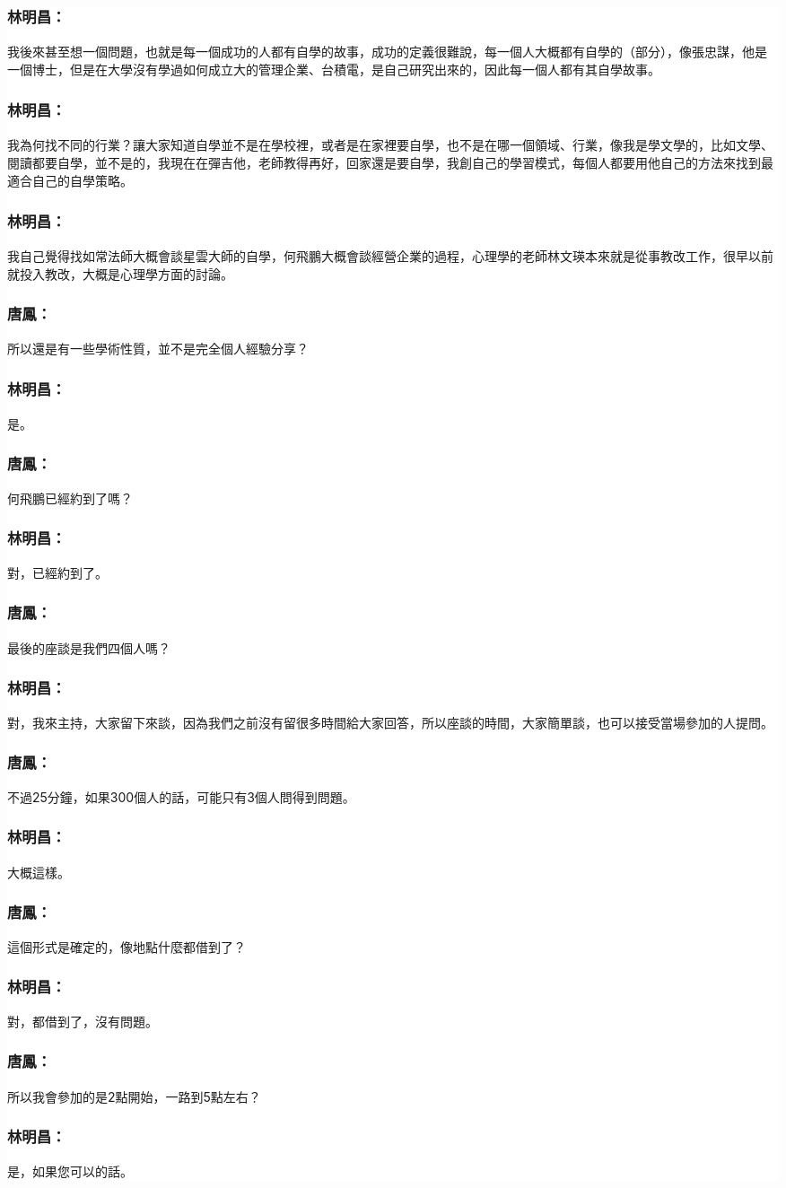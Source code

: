 ### 林明昌：
我後來甚至想一個問題，也就是每一個成功的人都有自學的故事，成功的定義很難說，每一個人大概都有自學的（部分），像張忠謀，他是一個博士，但是在大學沒有學過如何成立大的管理企業、台積電，是自己研究出來的，因此每一個人都有其自學故事。

### 林明昌：
我為何找不同的行業？讓大家知道自學並不是在學校裡，或者是在家裡要自學，也不是在哪一個領域、行業，像我是學文學的，比如文學、閱讀都要自學，並不是的，我現在在彈吉他，老師教得再好，回家還是要自學，我創自己的學習模式，每個人都要用他自己的方法來找到最適合自己的自學策略。

### 林明昌：
我自己覺得找如常法師大概會談星雲大師的自學，何飛鵬大概會談經營企業的過程，心理學的老師林文瑛本來就是從事教改工作，很早以前就投入教改，大概是心理學方面的討論。

### 唐鳳：
所以還是有一些學術性質，並不是完全個人經驗分享？

### 林明昌：
是。

### 唐鳳：
何飛鵬已經約到了嗎？

### 林明昌：
對，已經約到了。

### 唐鳳：
最後的座談是我們四個人嗎？

### 林明昌：
對，我來主持，大家留下來談，因為我們之前沒有留很多時間給大家回答，所以座談的時間，大家簡單談，也可以接受當場參加的人提問。

### 唐鳳：
不過25分鐘，如果300個人的話，可能只有3個人問得到問題。

### 林明昌：
大概這樣。

### 唐鳳：
這個形式是確定的，像地點什麼都借到了？

### 林明昌：
對，都借到了，沒有問題。

### 唐鳳：
所以我會參加的是2點開始，一路到5點左右？

### 林明昌：
是，如果您可以的話。
